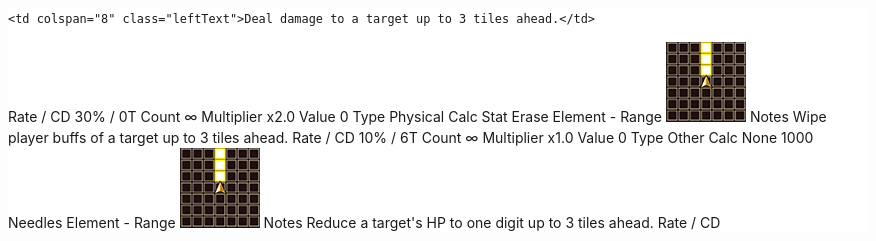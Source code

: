     <td colspan="8" class="leftText">Deal damage to a target up to 3 tiles ahead.</td>
  </tr>
  <tr>
    <th>Rate / CD</th>
    <td colspan="2">30% / 0T</td>
    <th>Count</th>
    <td>∞</td>
    <th>Multiplier</th>
    <td>x2.0</td>
    <th>Value</th>
    <td>0</td>
    <th>Type</th>
    <td class="leftText">Physical</td>
    <th>Calc</th>
    <td class="leftText">Stat</td>
  </tr>
  <tr>
    <th colspan="13" class="abilityName">Erase</th>
  </tr>
  <tr class="elementIcon">
    <th>Element</th>
    <td>-</td>
    <th>Range</th>
    <td><img src="../images/other/3_ahead.png"/></td>
    <th>Notes</th>
    <td colspan="8" class="leftText">Wipe player buffs of a target up to 3 tiles ahead.</td>
  </tr>
  <tr>
    <th>Rate / CD</th>
    <td colspan="2">10% / 6T</td>
    <th>Count</th>
    <td>∞</td>
    <th>Multiplier</th>
    <td>x1.0</td>
    <th>Value</th>
    <td>0</td>
    <th>Type</th>
    <td class="leftText">Other</td>
    <th>Calc</th>
    <td class="leftText">None</td>
  </tr>
  <tr>
    <th colspan="13" class="abilityName">1000 Needles</th>
  </tr>
  <tr class="elementIcon">
    <th>Element</th>
    <td>-</td>
    <th>Range</th>
    <td><img src="../images/other/3_ahead.png"/></td>
    <th>Notes</th>
    <td colspan="8" class="leftText">Reduce a target's HP to one digit up to 3 tiles ahead.</td>
  </tr>
  <tr>
    <th>Rate / CD</th>